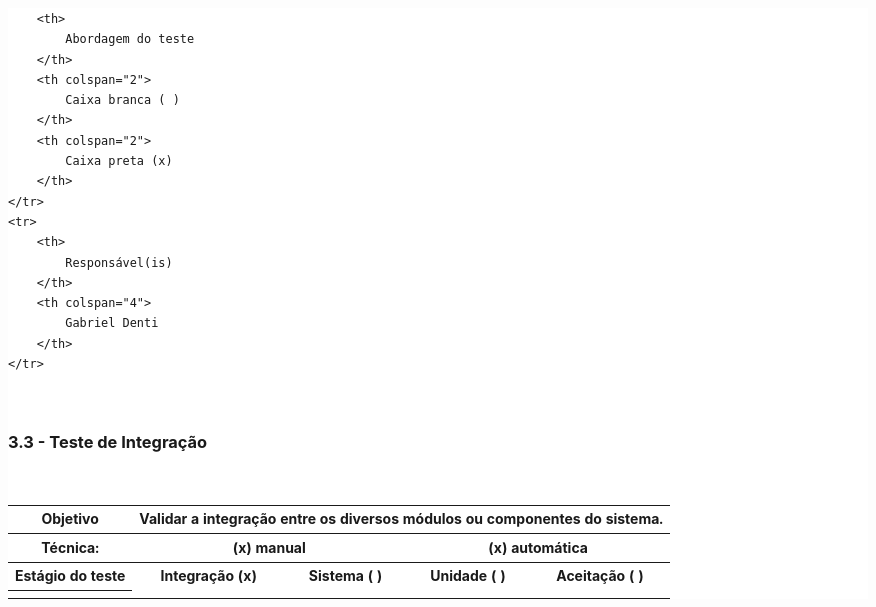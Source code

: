         <th>
            Abordagem do teste
        </th>
        <th colspan="2">
            Caixa branca ( )
        </th>
        <th colspan="2">
            Caixa preta (x)
        </th>
    </tr>
    <tr>
        <th>
            Responsável(is)
        </th>
        <th colspan="4">
            Gabriel Denti
        </th>
    </tr>
</table>
<br/>


### 3.3 - Teste de Integração

<br/>
<table>
    <tr>
        <th>
            Objetivo
        </th>
        <th colspan="4">
            Validar a integração entre os diversos módulos ou componentes do sistema.
        </th>
    </tr>
    <tr>
        <th>
            Técnica:
        </th>
        <th colspan="2">
            (x) manual
        </th>
        <th colspan="2">
            (x) automática
        </th>
    </tr>
    <tr>
        <th>
            Estágio do teste
        </th>
        <th>
            Integração (x)
        </th>
        <th>
            Sistema ( )
        </th>
        <th>
            Unidade ( )
        </th>
        <th>
            Aceitação ( )
        </th>
    </tr>
    <tr>
        <th>